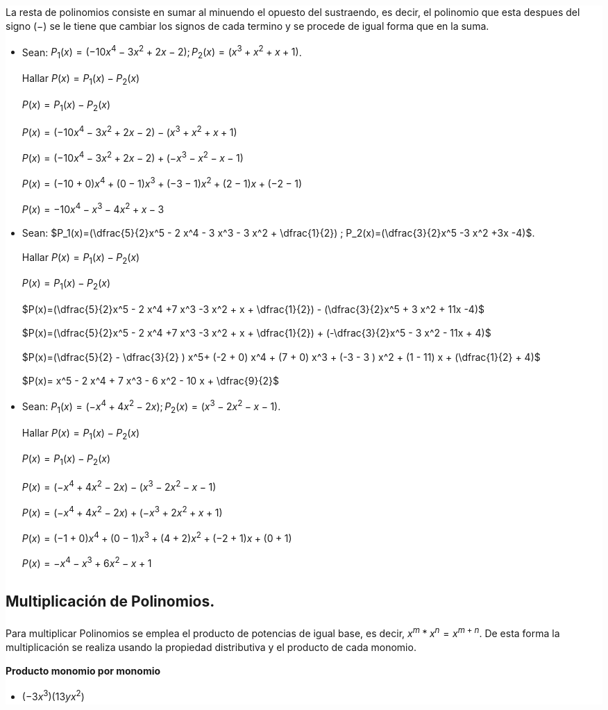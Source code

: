La resta de polinomios consiste en sumar al minuendo el opuesto del sustraendo, es decir, el polinomio que esta despues del signo $(-)$ se le tiene que cambiar los signos de cada termino y se procede de igual forma que en la suma.

- Sean: $P_1(x)=(-10 x^4 - 3 x^2 + 2 x - 2) ; P_2(x)=(x^3 + x^2 + x + 1)$.

    Hallar $P(x)=P_1(x)-P_2(x)$


    $P(x)=P_1(x)-P_2(x)$

    $P(x)=(-10 x^4 - 3 x^2 + 2 x - 2)- (x^3 + x^2 + x + 1)$

    $P(x)=(-10 x^4 - 3 x^2 + 2 x - 2)+ (-x^3 - x^2 - x - 1)$

    $P(x)=(-10 + 0) x^4 + (0 - 1) x^3 + (-3 - 1) x^2 + (2 - 1) x + (-2 - 1)$

    $P(x)= -10 x^4 - x^3 -4 x^2 +  x - 3$

- Sean: $P_1(x)=(\dfrac{5}{2}x^5 - 2 x^4 - 3 x^3 - 3 x^2 + \dfrac{1}{2}) ; P_2(x)=(\dfrac{3}{2}x^5 -3 x^2 +3x -4)$.

    Hallar $P(x)=P_1(x)-P_2(x)$

    $P(x)=P_1(x)-P_2(x)$

    $P(x)=(\dfrac{5}{2}x^5 - 2 x^4 +7 x^3 -3 x^2 + x + \dfrac{1}{2}) - (\dfrac{3}{2}x^5 + 3 x^2 + 11x -4)$

    $P(x)=(\dfrac{5}{2}x^5 - 2 x^4 +7 x^3 -3 x^2 + x + \dfrac{1}{2}) + (-\dfrac{3}{2}x^5 - 3 x^2 - 11x + 4)$

    $P(x)=(\dfrac{5}{2} - \dfrac{3}{2} ) x^5+ (-2 + 0) x^4 + (7 + 0) x^3 + (-3 - 3 ) x^2 + (1 - 11) x + (\dfrac{1}{2} + 4)$

    $P(x)=  x^5 - 2 x^4 + 7  x^3 - 6  x^2 - 10 x + \dfrac{9}{2}$

- Sean: $P_1(x)=(-x^4 + 4 x^2 - 2 x ) ; P_2(x)=(x^3 - 2 x^2 - x - 1)$.

    Hallar $P(x)=P_1(x)-P_2(x)$


    $P(x)=P_1(x)-P_2(x)$

    $P(x)=(-x^4 + 4 x^2 - 2 x ) - (x^3 - 2 x^2 - x - 1)$

    $P(x)=(-x^4 + 4 x^2 - 2 x ) + (-x^3 + 2 x^2 + x + 1)$

    $P(x)=(-1 + 0) x^4 + (0 - 1) x^3 + ( 4 + 2) x^2 + (-2 + 1) x + (0 + 1)$

    $P(x)= - x^4 - x^3 + 6 x^2 - x + 1$


## Multiplicación de Polinomios.

Para multiplicar Polinomios se emplea el producto de potencias de igual base, es decir, $x^m * x^n = x^{m+n}$.  De esta forma la multiplicación se realiza usando la propiedad distributiva y el producto de cada monomio.

**Producto monomio por monomio**

- $(-3 x^3)  (13 yx^2)$
